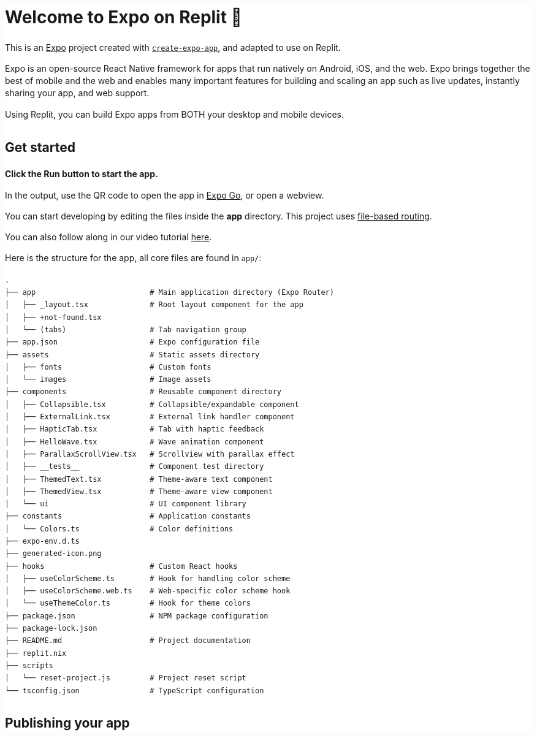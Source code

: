 # Welcome to Expo on Replit 👋

This is an [Expo](https://expo.dev) project created with [`create-expo-app`](https://www.npmjs.com/package/create-expo-app), and adapted to use on Replit.

Expo is an open-source React Native framework for apps that run natively on Android, iOS, and the web. Expo brings together the best of mobile and the web and enables many important features for building and scaling an app such as live updates, instantly sharing your app, and web support. 

Using Replit, you can build Expo apps from BOTH your desktop and mobile devices.

## Get started

**Click the Run button to start the app.**

In the output, use the QR code to open the app in [Expo Go](https://expo.dev/go), or open a webview.

You can start developing by editing the files inside the **app** directory. This project uses [file-based routing](https://docs.expo.dev/router/introduction).

You can also follow along in our video tutorial [here](https://www.youtube.com/watch?v=aSMYllFeryE).

Here is the structure for the app, all core files are found in `app/`:

```
.
├── app                          # Main application directory (Expo Router)
│   ├── _layout.tsx              # Root layout component for the app
│   ├── +not-found.tsx           
│   └── (tabs)                   # Tab navigation group
├── app.json                     # Expo configuration file
├── assets                       # Static assets directory
│   ├── fonts                    # Custom fonts
│   └── images                   # Image assets
├── components                   # Reusable component directory
│   ├── Collapsible.tsx          # Collapsible/expandable component
│   ├── ExternalLink.tsx         # External link handler component
│   ├── HapticTab.tsx            # Tab with haptic feedback
│   ├── HelloWave.tsx            # Wave animation component
│   ├── ParallaxScrollView.tsx   # Scrollview with parallax effect
│   ├── __tests__                # Component test directory
│   ├── ThemedText.tsx           # Theme-aware text component
│   ├── ThemedView.tsx           # Theme-aware view component
│   └── ui                       # UI component library
├── constants                    # Application constants
│   └── Colors.ts                # Color definitions
├── expo-env.d.ts                
├── generated-icon.png           
├── hooks                        # Custom React hooks
│   ├── useColorScheme.ts        # Hook for handling color scheme
│   ├── useColorScheme.web.ts    # Web-specific color scheme hook
│   └── useThemeColor.ts         # Hook for theme colors
├── package.json                 # NPM package configuration
├── package-lock.json            
├── README.md                    # Project documentation
├── replit.nix                   
├── scripts                      
│   └── reset-project.js         # Project reset script
└── tsconfig.json                # TypeScript configuration
```
## Publishing your app
